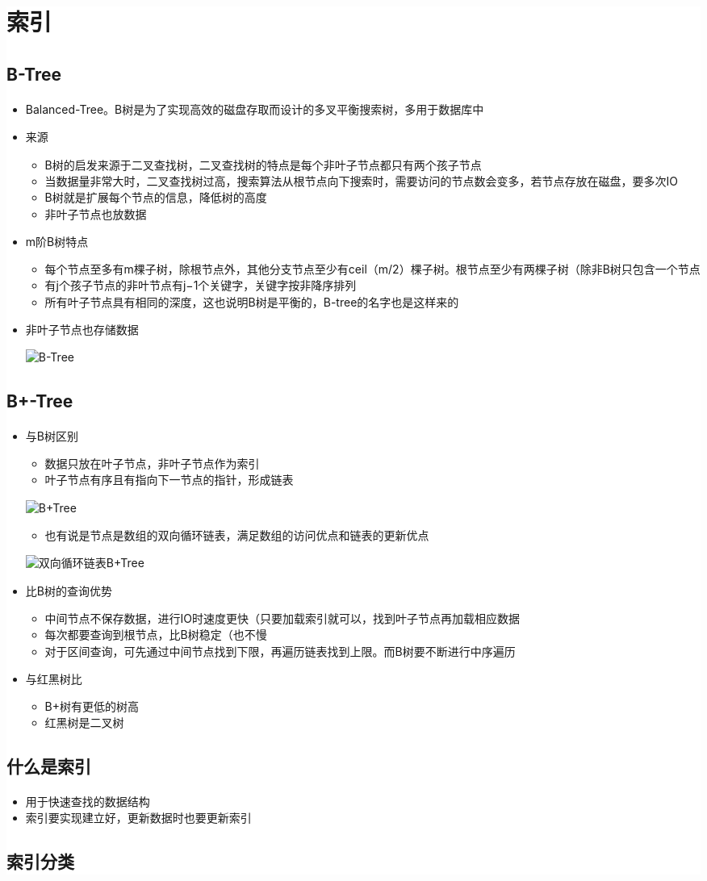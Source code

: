 # 索引

## B-Tree

- Balanced-Tree。B树是为了实现高效的磁盘存取而设计的多叉平衡搜索树，多用于数据库中

- 来源

  - B树的启发来源于二叉查找树，二叉查找树的特点是每个非叶子节点都只有两个孩子节点
  - 当数据量非常大时，二叉查找树过高，搜索算法从根节点向下搜索时，需要访问的节点数会变多，若节点存放在磁盘，要多次IO
  - B树就是扩展每个节点的信息，降低树的高度
  - 非叶子节点也放数据

- m阶B树特点

  - 每个节点至多有m棵子树，除根节点外，其他分支节点至少有ceil（m/2）棵子树。根节点至少有两棵子树（除非B树只包含一个节点
  - 有j个孩子节点的非叶节点有j−1个关键字，关键字按非降序排列
  - 所有叶子节点具有相同的深度，这也说明B树是平衡的，B-tree的名字也是这样来的

- 非叶子节点也存储数据

  ![B-Tree](B:/我的坚果云/面试题/images/B-Tree.png)

## B+-Tree

- 与B树区别

  - 数据只放在叶子节点，非叶子节点作为索引
  - 叶子节点有序且有指向下一节点的指针，形成链表

  ![B+Tree](B:/我的坚果云/面试题/images/B+Tree.png)

  - 也有说是节点是数组的双向循环链表，满足数组的访问优点和链表的更新优点

  ![双向循环链表B+Tree](B:/我的坚果云/面试题/images/双向循环链表B+Tree.png)

- 比B树的查询优势

  - 中间节点不保存数据，进行IO时速度更快（只要加载索引就可以，找到叶子节点再加载相应数据
  - 每次都要查询到根节点，比B树稳定（也不慢
  - 对于区间查询，可先通过中间节点找到下限，再遍历链表找到上限。而B树要不断进行中序遍历

- 与红黑树比

  - B+树有更低的树高
  - 红黑树是二叉树

## 什么是索引

- 用于快速查找的数据结构
- 索引要实现建立好，更新数据时也要更新索引

## 索引分类
